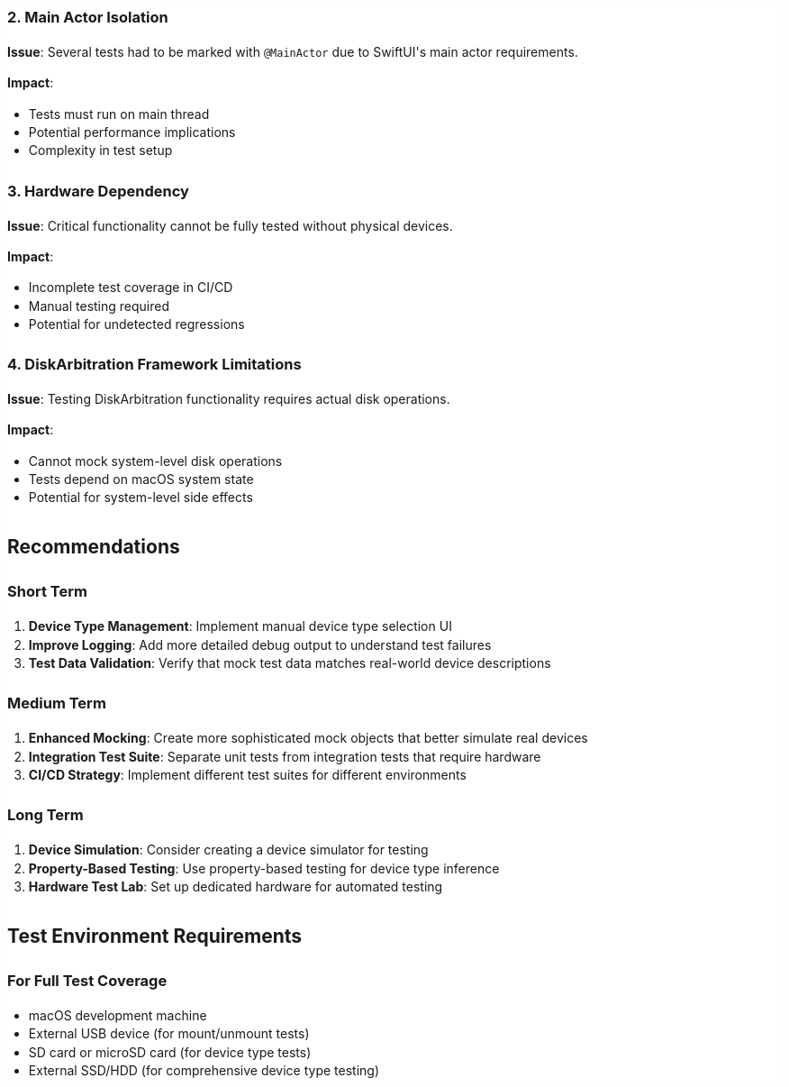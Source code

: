### 2. Main Actor Isolation
**Issue**: Several tests had to be marked with `@MainActor` due to SwiftUI's main actor requirements.

**Impact**:
- Tests must run on main thread
- Potential performance implications
- Complexity in test setup

### 3. Hardware Dependency
**Issue**: Critical functionality cannot be fully tested without physical devices.

**Impact**:
- Incomplete test coverage in CI/CD
- Manual testing required
- Potential for undetected regressions

### 4. DiskArbitration Framework Limitations
**Issue**: Testing DiskArbitration functionality requires actual disk operations.

**Impact**:
- Cannot mock system-level disk operations
- Tests depend on macOS system state
- Potential for system-level side effects

## Recommendations

### Short Term
1. **Device Type Management**: Implement manual device type selection UI
2. **Improve Logging**: Add more detailed debug output to understand test failures
3. **Test Data Validation**: Verify that mock test data matches real-world device descriptions

### Medium Term
1. **Enhanced Mocking**: Create more sophisticated mock objects that better simulate real devices
2. **Integration Test Suite**: Separate unit tests from integration tests that require hardware
3. **CI/CD Strategy**: Implement different test suites for different environments

### Long Term
1. **Device Simulation**: Consider creating a device simulator for testing
2. **Property-Based Testing**: Use property-based testing for device type inference
3. **Hardware Test Lab**: Set up dedicated hardware for automated testing

## Test Environment Requirements

### For Full Test Coverage
- macOS development machine
- External USB device (for mount/unmount tests)
- SD card or microSD card (for device type tests)
- External SSD/HDD (for comprehensive device type testing)
